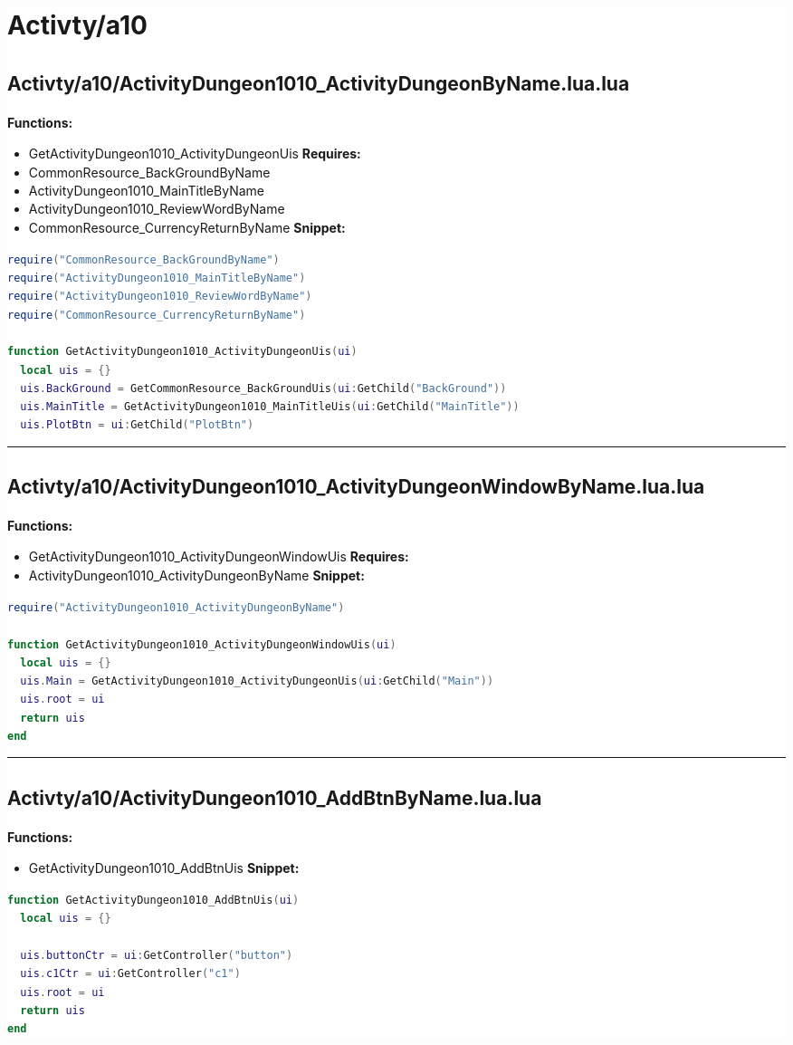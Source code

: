 # Activty/a10

## Activty/a10/ActivityDungeon1010_ActivityDungeonByName.lua.lua
**Functions:**
- GetActivityDungeon1010_ActivityDungeonUis
**Requires:**
- CommonResource_BackGroundByName
- ActivityDungeon1010_MainTitleByName
- ActivityDungeon1010_ReviewWordByName
- CommonResource_CurrencyReturnByName
**Snippet:**
```lua
require("CommonResource_BackGroundByName")
require("ActivityDungeon1010_MainTitleByName")
require("ActivityDungeon1010_ReviewWordByName")
require("CommonResource_CurrencyReturnByName")

function GetActivityDungeon1010_ActivityDungeonUis(ui)
  local uis = {}
  uis.BackGround = GetCommonResource_BackGroundUis(ui:GetChild("BackGround"))
  uis.MainTitle = GetActivityDungeon1010_MainTitleUis(ui:GetChild("MainTitle"))
  uis.PlotBtn = ui:GetChild("PlotBtn")
```

---

## Activty/a10/ActivityDungeon1010_ActivityDungeonWindowByName.lua.lua
**Functions:**
- GetActivityDungeon1010_ActivityDungeonWindowUis
**Requires:**
- ActivityDungeon1010_ActivityDungeonByName
**Snippet:**
```lua
require("ActivityDungeon1010_ActivityDungeonByName")

function GetActivityDungeon1010_ActivityDungeonWindowUis(ui)
  local uis = {}
  uis.Main = GetActivityDungeon1010_ActivityDungeonUis(ui:GetChild("Main"))
  uis.root = ui
  return uis
end
```

---

## Activty/a10/ActivityDungeon1010_AddBtnByName.lua.lua
**Functions:**
- GetActivityDungeon1010_AddBtnUis
**Snippet:**
```lua
function GetActivityDungeon1010_AddBtnUis(ui)
  local uis = {}
  
  uis.buttonCtr = ui:GetController("button")
  uis.c1Ctr = ui:GetController("c1")
  uis.root = ui
  return uis
end
```
